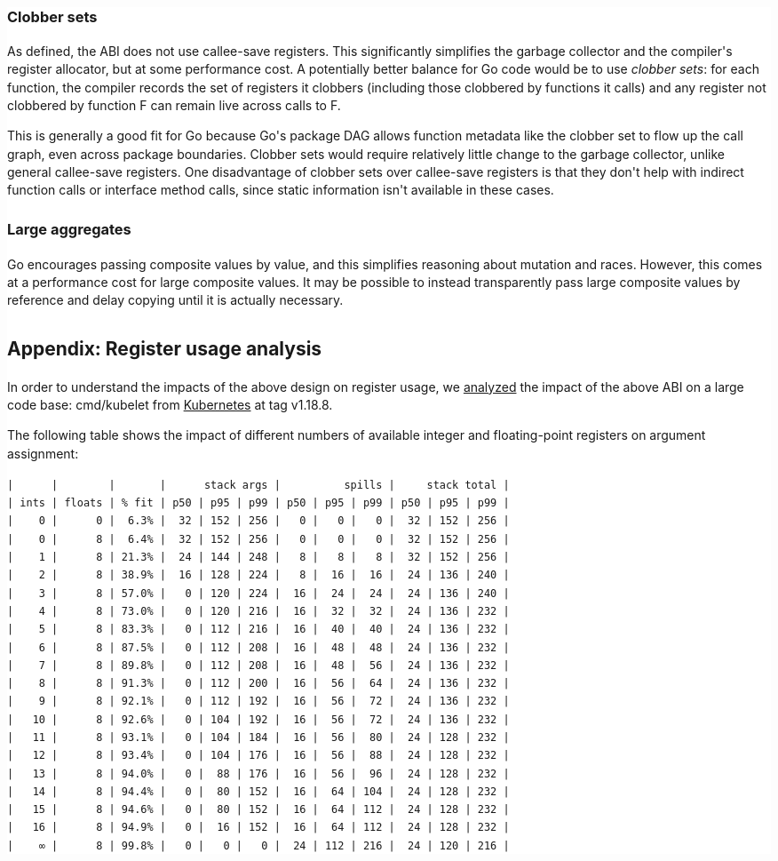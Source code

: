 ### Clobber sets

As defined, the ABI does not use callee-save registers.
This significantly simplifies the garbage collector and the compiler's
register allocator, but at some performance cost.
A potentially better balance for Go code would be to use *clobber
sets*: for each function, the compiler records the set of registers it
clobbers (including those clobbered by functions it calls) and any
register not clobbered by function F can remain live across calls to
F.

This is generally a good fit for Go because Go's package DAG allows
function metadata like the clobber set to flow up the call graph, even
across package boundaries.
Clobber sets would require relatively little change to the garbage
collector, unlike general callee-save registers.
One disadvantage of clobber sets over callee-save registers is that
they don't help with indirect function calls or interface method
calls, since static information isn't available in these cases.

### Large aggregates

Go encourages passing composite values by value, and this simplifies
reasoning about mutation and races.
However, this comes at a performance cost for large composite values.
It may be possible to instead transparently pass large composite
values by reference and delay copying until it is actually necessary.

## Appendix: Register usage analysis

In order to understand the impacts of the above design on register
usage, we
[analyzed](https://github.com/aclements/go-misc/tree/master/abi) the
impact of the above ABI on a large code base: cmd/kubelet from
[Kubernetes](https://github.com/kubernetes/kubernetes) at tag v1.18.8.

The following table shows the impact of different numbers of available
integer and floating-point registers on argument assignment:

```
|      |        |       |      stack args |          spills |     stack total |
| ints | floats | % fit | p50 | p95 | p99 | p50 | p95 | p99 | p50 | p95 | p99 |
|    0 |      0 |  6.3% |  32 | 152 | 256 |   0 |   0 |   0 |  32 | 152 | 256 |
|    0 |      8 |  6.4% |  32 | 152 | 256 |   0 |   0 |   0 |  32 | 152 | 256 |
|    1 |      8 | 21.3% |  24 | 144 | 248 |   8 |   8 |   8 |  32 | 152 | 256 |
|    2 |      8 | 38.9% |  16 | 128 | 224 |   8 |  16 |  16 |  24 | 136 | 240 |
|    3 |      8 | 57.0% |   0 | 120 | 224 |  16 |  24 |  24 |  24 | 136 | 240 |
|    4 |      8 | 73.0% |   0 | 120 | 216 |  16 |  32 |  32 |  24 | 136 | 232 |
|    5 |      8 | 83.3% |   0 | 112 | 216 |  16 |  40 |  40 |  24 | 136 | 232 |
|    6 |      8 | 87.5% |   0 | 112 | 208 |  16 |  48 |  48 |  24 | 136 | 232 |
|    7 |      8 | 89.8% |   0 | 112 | 208 |  16 |  48 |  56 |  24 | 136 | 232 |
|    8 |      8 | 91.3% |   0 | 112 | 200 |  16 |  56 |  64 |  24 | 136 | 232 |
|    9 |      8 | 92.1% |   0 | 112 | 192 |  16 |  56 |  72 |  24 | 136 | 232 |
|   10 |      8 | 92.6% |   0 | 104 | 192 |  16 |  56 |  72 |  24 | 136 | 232 |
|   11 |      8 | 93.1% |   0 | 104 | 184 |  16 |  56 |  80 |  24 | 128 | 232 |
|   12 |      8 | 93.4% |   0 | 104 | 176 |  16 |  56 |  88 |  24 | 128 | 232 |
|   13 |      8 | 94.0% |   0 |  88 | 176 |  16 |  56 |  96 |  24 | 128 | 232 |
|   14 |      8 | 94.4% |   0 |  80 | 152 |  16 |  64 | 104 |  24 | 128 | 232 |
|   15 |      8 | 94.6% |   0 |  80 | 152 |  16 |  64 | 112 |  24 | 128 | 232 |
|   16 |      8 | 94.9% |   0 |  16 | 152 |  16 |  64 | 112 |  24 | 128 | 232 |
|    ∞ |      8 | 99.8% |   0 |   0 |   0 |  24 | 112 | 216 |  24 | 120 | 216 |
```
